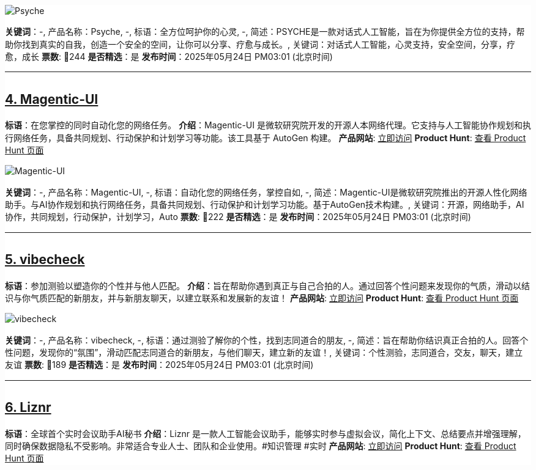 ![Psyche]()

**关键词**：-, 产品名称：Psyche, -, 标语：全方位呵护你的心灵, -, 简述：PSYCHE是一款对话式人工智能，旨在为你提供全方位的支持，帮助你找到真实的自我，创造一个安全的空间，让你可以分享、疗愈与成长。, 关键词：对话式人工智能，心灵支持，安全空间，分享，疗愈，成长
**票数**: 🔺244
**是否精选**：是
**发布时间**：2025年05月24日 PM03:01 (北京时间)

---

## [4. Magentic-UI](https://www.producthunt.com/posts/magentic-ui?utm_campaign=producthunt-api&utm_medium=api-v2&utm_source=Application%3A+nextauth+%28ID%3A+151633%29)
**标语**：在您掌控的同时自动化您的网络任务。
**介绍**：Magentic-UI 是微软研究院开发的开源人本网络代理。它支持与人工智能协作规划和执行网络任务，具备共同规划、行动保护和计划学习等功能。该工具基于 AutoGen 构建。
**产品网站**: [立即访问](https://www.producthunt.com/r/5EFW3L2VO2YMLQ?utm_campaign=producthunt-api&utm_medium=api-v2&utm_source=Application%3A+nextauth+%28ID%3A+151633%29)
**Product Hunt**: [查看 Product Hunt 页面](https://www.producthunt.com/posts/magentic-ui?utm_campaign=producthunt-api&utm_medium=api-v2&utm_source=Application%3A+nextauth+%28ID%3A+151633%29)

![Magentic-UI]()

**关键词**：-, 产品名称：Magentic-UI, -, 标语：自动化您的网络任务，掌控自如, -, 简述：Magentic-UI是微软研究院推出的开源人性化网络助手。与AI协作规划和执行网络任务，具备共同规划、行动保护和计划学习功能。基于AutoGen技术构建。, 关键词：开源，网络助手，AI协作，共同规划，行动保护，计划学习，Auto
**票数**: 🔺222
**是否精选**：是
**发布时间**：2025年05月24日 PM03:01 (北京时间)

---

## [5. vibecheck](https://www.producthunt.com/posts/vibecheck?utm_campaign=producthunt-api&utm_medium=api-v2&utm_source=Application%3A+nextauth+%28ID%3A+151633%29)
**标语**：参加测验以塑造你的个性并与他人匹配。
**介绍**：旨在帮助你遇到真正与自己合拍的人。通过回答个性问题来发现你的气质，滑动以结识与你气质匹配的新朋友，并与新朋友聊天，以建立联系和发展新的友谊！
**产品网站**: [立即访问](https://www.producthunt.com/r/UQAB4L2WE7SWFU?utm_campaign=producthunt-api&utm_medium=api-v2&utm_source=Application%3A+nextauth+%28ID%3A+151633%29)
**Product Hunt**: [查看 Product Hunt 页面](https://www.producthunt.com/posts/vibecheck?utm_campaign=producthunt-api&utm_medium=api-v2&utm_source=Application%3A+nextauth+%28ID%3A+151633%29)

![vibecheck]()

**关键词**：-, 产品名称：vibecheck, -, 标语：通过测验了解你的个性，找到志同道合的朋友, -, 简述：旨在帮助你结识真正合拍的人。回答个性问题，发现你的“氛围”，滑动匹配志同道合的新朋友，与他们聊天，建立新的友谊！, 关键词：个性测验，志同道合，交友，聊天，建立友谊
**票数**: 🔺189
**是否精选**：是
**发布时间**：2025年05月24日 PM03:01 (北京时间)

---

## [6. Liznr](https://www.producthunt.com/posts/liznr?utm_campaign=producthunt-api&utm_medium=api-v2&utm_source=Application%3A+nextauth+%28ID%3A+151633%29)
**标语**：全球首个实时会议助手AI秘书
**介绍**：Liznr 是一款人工智能会议助手，能够实时参与虚拟会议，简化上下文、总结要点并增强理解，同时确保数据隐私不受影响。非常适合专业人士、团队和企业使用。#知识管理 #实时
**产品网站**: [立即访问](https://www.producthunt.com/r/YQXJ5OJA2M5KSN?utm_campaign=producthunt-api&utm_medium=api-v2&utm_source=Application%3A+nextauth+%28ID%3A+151633%29)
**Product Hunt**: [查看 Product Hunt 页面](https://www.producthunt.com/posts/liznr?utm_campaign=producthunt-api&utm_medium=api-v2&utm_source=Application%3A+nextauth+%28ID%3A+151633%29)
